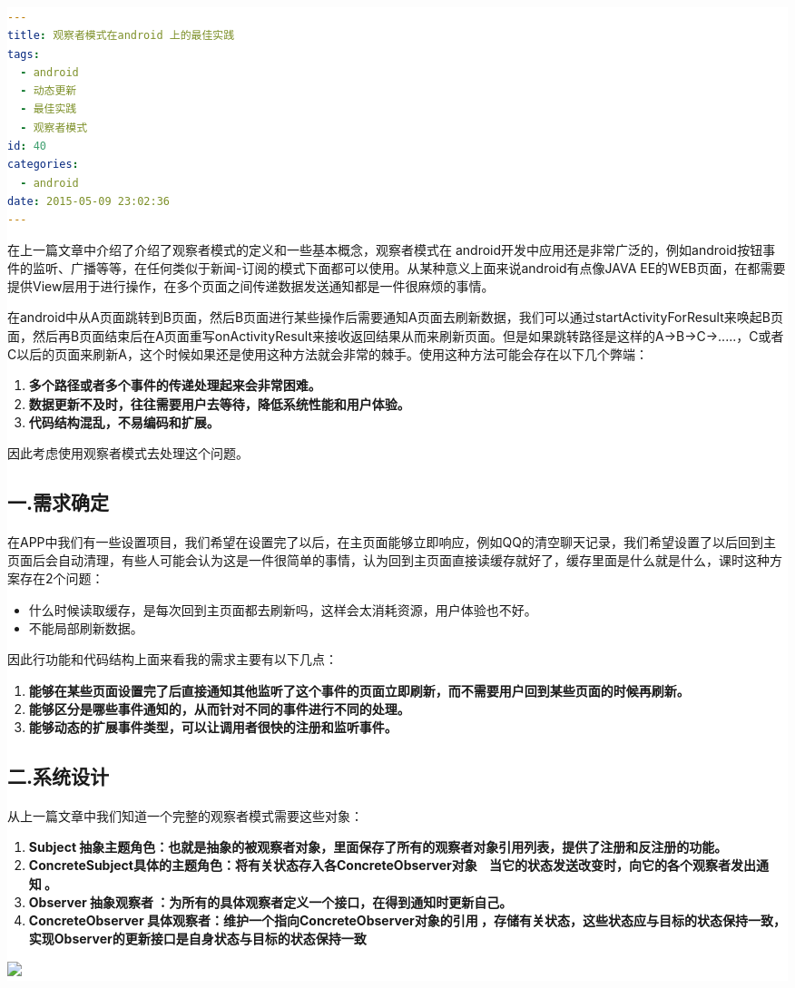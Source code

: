```yaml
---
title: 观察者模式在android 上的最佳实践
tags:
  - android
  - 动态更新
  - 最佳实践
  - 观察者模式
id: 40
categories:
  - android
date: 2015-05-09 23:02:36
---
```


在上一篇文章中介绍了介绍了观察者模式的定义和一些基本概念，观察者模式在 android开发中应用还是非常广泛的，例如android按钮事件的监听、广播等等，在任何类似于新闻-订阅的模式下面都可以使用。从某种意义上面来说android有点像JAVA EE的WEB页面，在都需要提供View层用于进行操作，在多个页面之间传递数据发送通知都是一件很麻烦的事情。

在android中从A页面跳转到B页面，然后B页面进行某些操作后需要通知A页面去刷新数据，我们可以通过startActivityForResult来唤起B页面，然后再B页面结束后在A页面重写onActivityResult来接收返回结果从而来刷新页面。但是如果跳转路径是这样的A-&gt;B-&gt;C-&gt;.....，C或者C以后的页面来刷新A，这个时候如果还是使用这种方法就会非常的棘手。使用这种方法可能会存在以下几个弊端：

1.  **多个路径或者多个事件的传递处理起来会非常困难。**
2.  **数据更新不及时，往往需要用户去等待，降低系统性能和用户体验。**
3.  **代码结构混乱，不易编码和扩展。**

因此考虑使用观察者模式去处理这个问题。

## **一.需求确定**

在APP中我们有一些设置项目，我们希望在设置完了以后，在主页面能够立即响应，例如QQ的清空聊天记录，我们希望设置了以后回到主页面后会自动清理，有些人可能会认为这是一件很简单的事情，认为回到主页面直接读缓存就好了，缓存里面是什么就是什么，课时这种方案存在2个问题：

*   什么时候读取缓存，是每次回到主页面都去刷新吗，这样会太消耗资源，用户体验也不好。
*   不能局部刷新数据。

因此行功能和代码结构上面来看我的需求主要有以下几点：

1.  **能够在某些页面设置完了后直接通知其他监听了这个事件的页面立即刷新，而不需要用户回到某些页面的时候再刷新。**
2.  **能够区分是哪些事件通知的，从而针对不同的事件进行不同的处理。**
3.  **能够动态的扩展事件类型，可以让调用者很快的注册和监听事件。**

## 二.系统设计

从上一篇文章中我们知道一个完整的观察者模式需要这些对象：

1.  **Subject 抽象主题角色：也就是抽象的被观察者对象，里面保存了所有的观察者对象引用列表，提供了注册和反注册的功能。**
2.  **ConcreteSubject具体的主题角色：<span class="comment">将有关状态存入各ConcreteObserver对象</span> <span class="comment">   当它的状态发送改变时，向它的各个观察者发出通知</span> 。**
3.  **Observer 抽象观察者 ：为所有的具体观察者定义一个接口，在得到通知时更新自己。**
4.  **ConcreteObserver 具体观察者：<span class="comment">维护一个指向ConcreteObserver对象的引用</span> ，<span class="comment">存储有关状态，这些状态应与目标的状态保持一致，</span><span class="comment">实现Observer的更新接口是自身状态与目标的状态保持一致</span>**

![](http://www.yesky.com/20020603/observer.gif)

